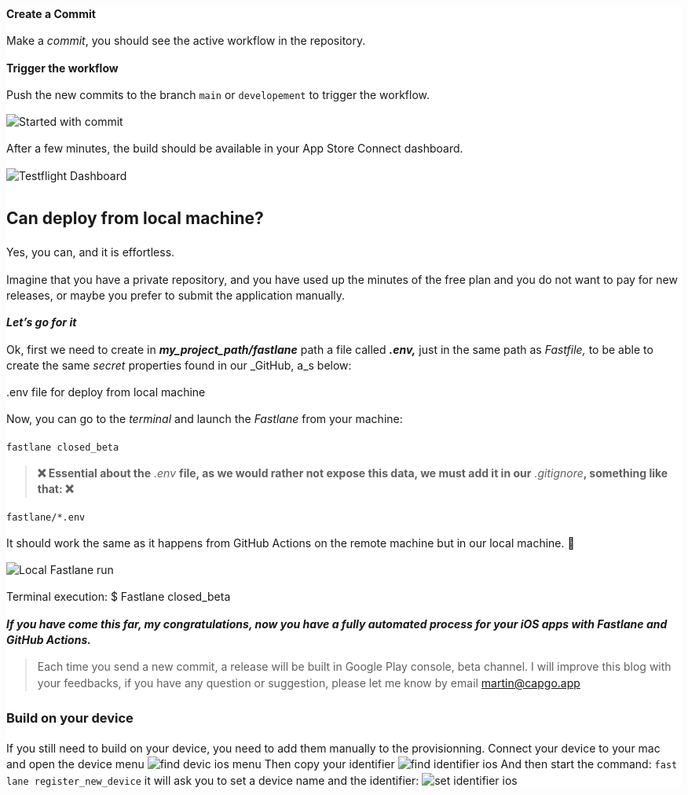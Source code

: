 **Create a Commit**

Make a _commit_, you should see the active workflow in the repository.

**Trigger the workflow**

Push the new commits to the branch `main` or `developement` to trigger the workflow.

![Started with commit](/cd_started.webp)

After a few minutes, the build should be available in your App Store Connect dashboard.

![Testflight Dashboard](/testflight_app.webp)

## Can deploy from local machine?

Yes, you can, and it is effortless.

Imagine that you have a private repository, and you have used up the minutes of the free plan and you do not want to pay for new releases, or maybe you prefer to submit the application manually.

**_Let’s go for it_**

Ok, first we need to create in **_my\_project\_path/fastlane_** path a file called **_.env,_** just in the same path as _Fastfile,_ to be able to create the same _secret_ properties found in our _GitHub, a_s below:

.env file for deploy from local machine

Now, you can go to the _terminal_ and launch the _Fastlane_ from your machine:

```
fastlane closed_beta
```

> **❌ Essential about the** _.env_ **file, as we would rather not expose this data, we must add it in our** _.gitignore_**, something like that: ❌**

```
fastlane/*.env
```

It should work the same as it happens from GitHub Actions on the remote machine but in our local machine. 🍻

![Local Fastlane run](/local_fastlane.webp)

Terminal execution: $ Fastlane closed\_beta

**_If you have come this far, my congratulations, now you have a fully automated process for your iOS apps with Fastlane and GitHub Actions._**

> Each time you send a new commit, a release will be built in Google Play console, beta channel.
I will improve this blog with your feedbacks, if you have any question or suggestion, please let me know by email martin@capgo.app

### Build on your device

If you still need to build on your device, you need to add them manually to the provisionning.
Connect your device to your mac and open the device menu
![find devic ios menu](/find_ios_device.webp)
Then copy your identifier 
![find identifier ios](/find_ios_identifier.webp)
And then start the command:
`fastlane register_new_device`
it will ask you to set a device name and the identifier:
![set identifier ios](/set_identifier.webp)
